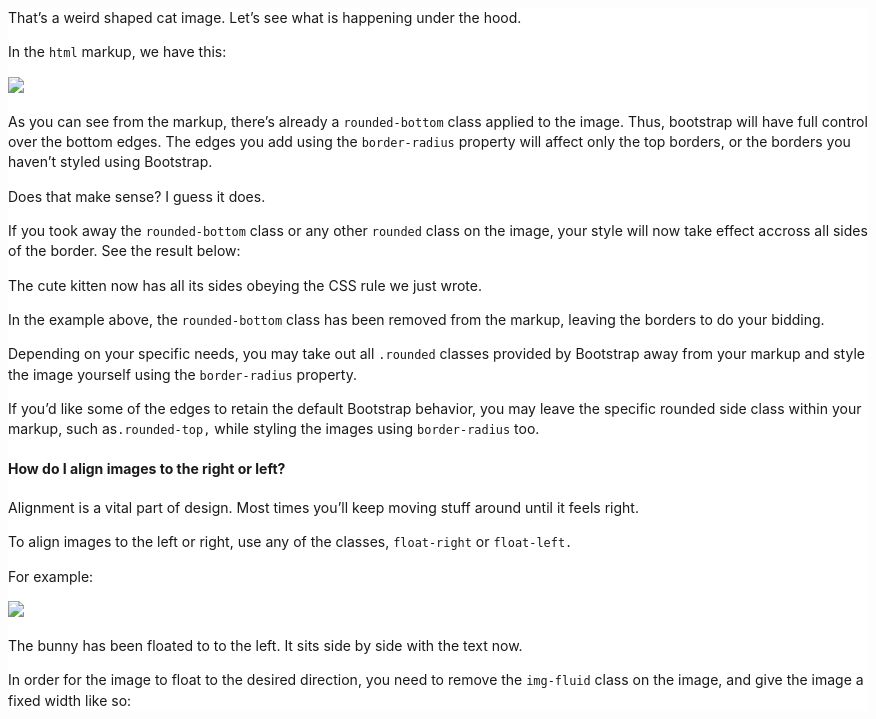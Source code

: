 That’s a weird shaped cat image. Let’s see what is happening under the hood.

In the `html` markup, we have this:

<pre name="a141" id="a141" class="graf graf--pre graf-after--p"><img src="[https://static.pexels.com/photos/45201/kitty-cat-kitten-pet-45201.jpeg](https://static.pexels.com/photos/45201/kitty-cat-kitten-pet-45201.jpeg)" class="img-fluid rounded-bottom"/></pre>

As you can see from the markup, there’s already a `rounded-bottom` class applied to the image. Thus, bootstrap will have full control over the bottom edges. The edges you add using the `border-radius` property will affect only the top borders, or the borders you haven’t styled using Bootstrap.

Does that make sense? I guess it does.

If you took away the `rounded-bottom` class or any other `rounded` class on the image, your style will now take effect accross all sides of the border. See the result below:












The cute kitten now has all its sides obeying the CSS rule we just wrote.



In the example above, the `rounded-bottom` class has been removed from the markup, leaving the borders to do your bidding.

Depending on your specific needs, you may take out all `.rounded` classes provided by Bootstrap away from your markup and style the image yourself using the `border-radius` property.

If you’d like some of the edges to retain the default Bootstrap behavior, you may leave the specific rounded side class within your markup, such as`.rounded-top,` while styling the images using `border-radius` too.

#### How do I align images to the right or left?

Alignment is a vital part of design. Most times you’ll keep moving stuff around until it feels right.

To align images to the left or right, use any of the classes, `float-right` or `float-left.`

For example:

<pre name="711a" id="711a" class="graf graf--pre graf-after--p"><img src="[https://static.pexels.com/photos/45201/kitty-cat-kitten-pet-45201.jpeg](https://static.pexels.com/photos/45201/kitty-cat-kitten-pet-45201.jpeg)" class="rounded-circle float-left"/></pre>












The bunny has been floated to to the left. It sits side by side with the text now.



In order for the image to float to the desired direction, you need to remove the `img-fluid` class on the image, and give the image a fixed width like so:

